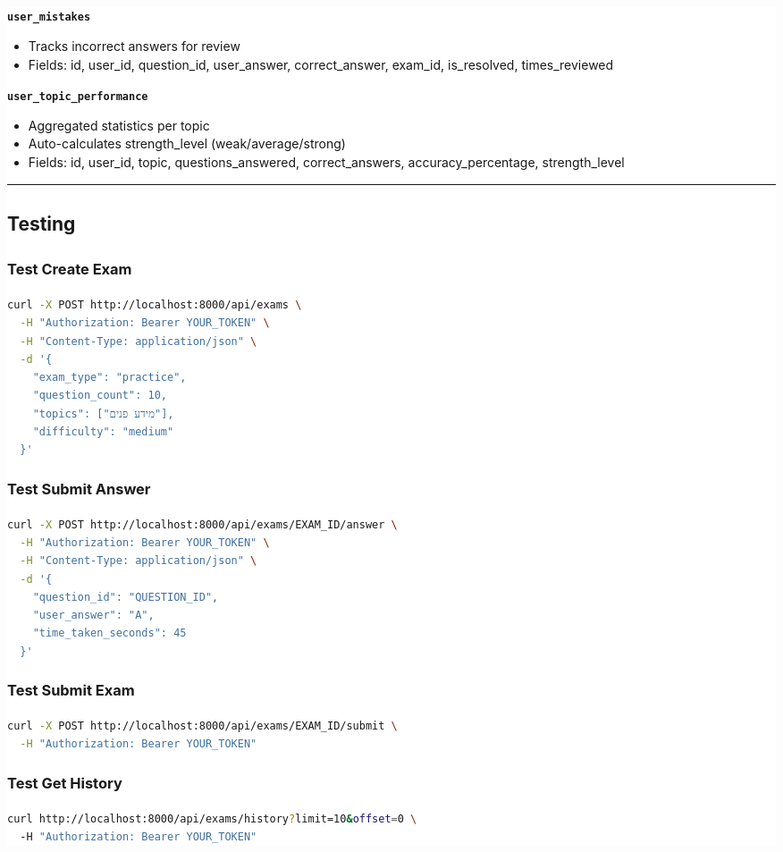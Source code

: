 **`user_mistakes`**
- Tracks incorrect answers for review
- Fields: id, user_id, question_id, user_answer, correct_answer, exam_id, is_resolved, times_reviewed

**`user_topic_performance`**
- Aggregated statistics per topic
- Auto-calculates strength_level (weak/average/strong)
- Fields: id, user_id, topic, questions_answered, correct_answers, accuracy_percentage, strength_level

---

## Testing

### Test Create Exam

```bash
curl -X POST http://localhost:8000/api/exams \
  -H "Authorization: Bearer YOUR_TOKEN" \
  -H "Content-Type: application/json" \
  -d '{
    "exam_type": "practice",
    "question_count": 10,
    "topics": ["מידע פנים"],
    "difficulty": "medium"
  }'
```

### Test Submit Answer

```bash
curl -X POST http://localhost:8000/api/exams/EXAM_ID/answer \
  -H "Authorization: Bearer YOUR_TOKEN" \
  -H "Content-Type: application/json" \
  -d '{
    "question_id": "QUESTION_ID",
    "user_answer": "A",
    "time_taken_seconds": 45
  }'
```

### Test Submit Exam

```bash
curl -X POST http://localhost:8000/api/exams/EXAM_ID/submit \
  -H "Authorization: Bearer YOUR_TOKEN"
```

### Test Get History

```bash
curl http://localhost:8000/api/exams/history?limit=10&offset=0 \
  -H "Authorization: Bearer YOUR_TOKEN"
```

